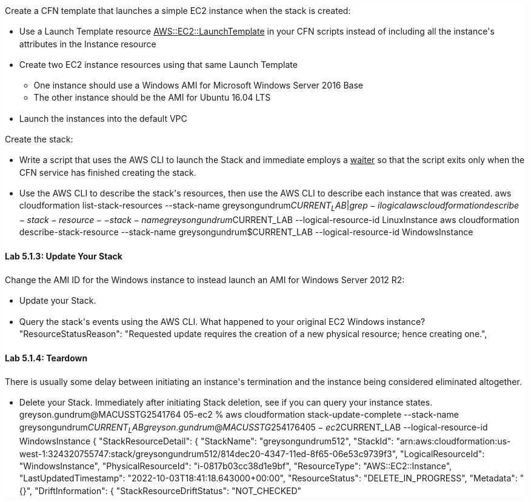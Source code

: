 Create a CFN template that launches a simple EC2 instance when the stack
is created:

- Use a Launch Template resource
  [AWS::EC2::LaunchTemplate](https://docs.aws.amazon.com/AWSCloudFormation/latest/UserGuide/aws-resource-ec2-launchtemplate.html)
  in your CFN scripts instead of including all the instance's
  attributes in the Instance resource

- Create two EC2 instance resources using that same Launch Template

  - One instance should use a Windows AMI for Microsoft Windows Server
    2016 Base
  - The other instance should be the AMI for Ubuntu 16.04 LTS

- Launch the instances into the default VPC

Create the stack:

- Write a script that uses the AWS CLI to launch the Stack and immediate
  employs a [waiter]( https://docs.aws.amazon.com/cli/latest/reference/cloudformation/wait/index.html)
  so that the script exits only when the CFN service has finished creating the
  stack.

- Use the AWS CLI to describe the stack's resources, then use the AWS
  CLI to describe each instance that was created.
aws cloudformation list-stack-resources --stack-name greysongundrum$CURRENT_LAB | grep -i logical      
aws cloudformation describe-stack-resource --stack-name greysongundrum$CURRENT_LAB --logical-resource-id LinuxInstance
aws cloudformation describe-stack-resource --stack-name greysongundrum$CURRENT_LAB --logical-resource-id WindowsInstance

#### Lab 5.1.3: Update Your Stack

Change the AMI ID for the Windows instance to instead launch an AMI for
Windows Server 2012 R2:

- Update your Stack.

- Query the stack's events using the AWS CLI. What happened to your
  original EC2 Windows instance?
"ResourceStatusReason": "Requested update requires the creation of a new physical resource; hence creating one.",

#### Lab 5.1.4: Teardown

There is usually some delay between initiating an instance's termination
and the instance being considered eliminated altogether.

- Delete your Stack. Immediately after initiating Stack deletion, see
  if you can query your instance states.
greyson.gundrum@MACUSSTG2541764 05-ec2 % aws  cloudformation stack-update-complete --stack-name greysongundrum$CURRENT_LAB
greyson.gundrum@MACUSSTG2541764 05-ec2 % aws cloudformation describe-stack-resource --stack-name greysongundrum$CURRENT_LAB --logical-resource-id WindowsInstance
{
    "StackResourceDetail": {
        "StackName": "greysongundrum512",
        "StackId": "arn:aws:cloudformation:us-west-1:324320755747:stack/greysongundrum512/814dec20-4347-11ed-8f65-06e53c9739f3",
        "LogicalResourceId": "WindowsInstance",
        "PhysicalResourceId": "i-0817b03cc38d1e9bf",
        "ResourceType": "AWS::EC2::Instance",
        "LastUpdatedTimestamp": "2022-10-03T18:41:18.643000+00:00",
        "ResourceStatus": "DELETE_IN_PROGRESS",
        "Metadata": "{}",
        "DriftInformation": {
            "StackResourceDriftStatus": "NOT_CHECKED"